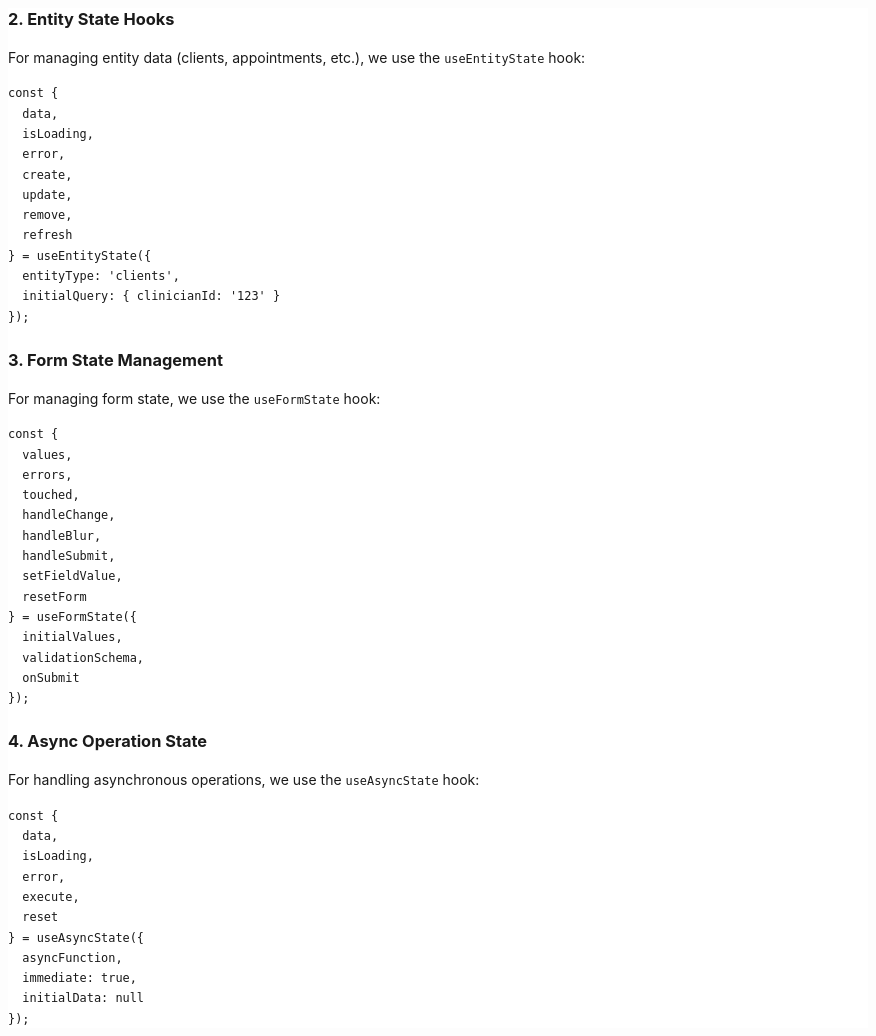 ### 2. Entity State Hooks

For managing entity data (clients, appointments, etc.), we use the `useEntityState` hook:

```tsx
const { 
  data,
  isLoading,
  error,
  create,
  update,
  remove,
  refresh
} = useEntityState({
  entityType: 'clients',
  initialQuery: { clinicianId: '123' }
});
```

### 3. Form State Management

For managing form state, we use the `useFormState` hook:

```tsx
const {
  values,
  errors,
  touched,
  handleChange,
  handleBlur,
  handleSubmit,
  setFieldValue,
  resetForm
} = useFormState({
  initialValues,
  validationSchema,
  onSubmit
});
```

### 4. Async Operation State

For handling asynchronous operations, we use the `useAsyncState` hook:

```tsx
const {
  data,
  isLoading,
  error,
  execute,
  reset
} = useAsyncState({
  asyncFunction,
  immediate: true,
  initialData: null
});
```
